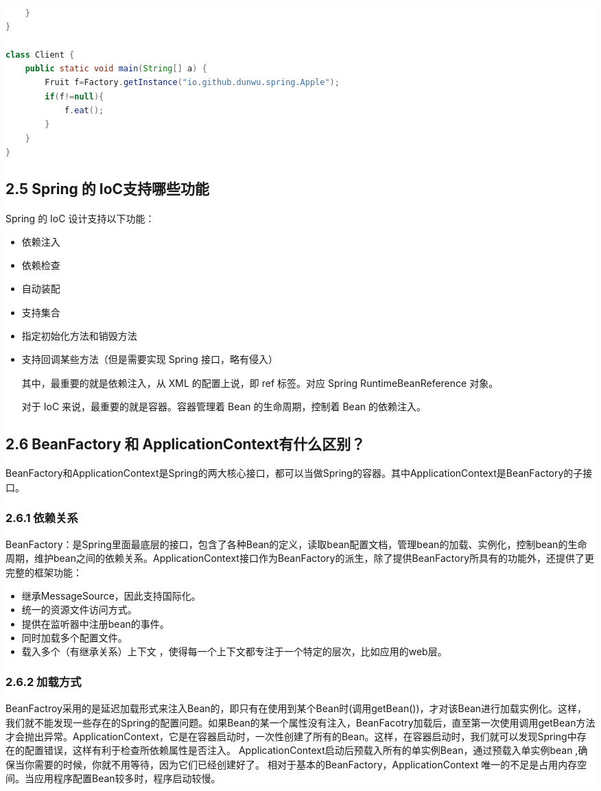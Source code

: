 ```java
    }
}

class Client {
    public static void main(String[] a) {
        Fruit f=Factory.getInstance("io.github.dunwu.spring.Apple");
        if(f!=null){
            f.eat();
        }
    }
}
```

## 2.5 Spring 的 IoC支持哪些功能

Spring 的 IoC 设计支持以下功能：

* 依赖注入

* 依赖检查

* 自动装配

* 支持集合

* 指定初始化方法和销毁方法

* 支持回调某些方法（但是需要实现 Spring 接口，略有侵入）

  其中，最重要的就是依赖注入，从 XML 的配置上说，即 ref 标签。对应 Spring RuntimeBeanReference 对象。

  对于 IoC 来说，最重要的就是容器。容器管理着 Bean 的生命周期，控制着 Bean 的依赖注入。

## 2.6 BeanFactory 和 ApplicationContext有什么区别？

​	BeanFactory和ApplicationContext是Spring的两大核心接口，都可以当做Spring的容器。其中ApplicationContext是BeanFactory的子接口。

### 2.6.1 依赖关系

​	BeanFactory：是Spring里面最底层的接口，包含了各种Bean的定义，读取bean配置文档，管理bean的加载、实例化，控制bean的生命周期，维护bean之间的依赖关系。
​	ApplicationContext接口作为BeanFactory的派生，除了提供BeanFactory所具有的功能外，还提供了更完整的框架功能：

* 继承MessageSource，因此支持国际化。
* 统一的资源文件访问方式。
* 提供在监听器中注册bean的事件。
* 同时加载多个配置文件。
* 载入多个（有继承关系）上下文 ，使得每一个上下文都专注于一个特定的层次，比如应用的web层。

### 2.6.2 加载方式

​	BeanFactroy采用的是延迟加载形式来注入Bean的，即只有在使用到某个Bean时(调用getBean())，才对该Bean进行加载实例化。这样，我们就不能发现一些存在的Spring的配置问题。如果Bean的某一个属性没有注入，BeanFacotry加载后，直至第一次使用调用getBean方法才会抛出异常。
​	ApplicationContext，它是在容器启动时，一次性创建了所有的Bean。这样，在容器启动时，我们就可以发现Spring中存在的配置错误，这样有利于检查所依赖属性是否注入。 ApplicationContext启动后预载入所有的单实例Bean，通过预载入单实例bean ,确保当你需要的时候，你就不用等待，因为它们已经创建好了。
​	相对于基本的BeanFactory，ApplicationContext 唯一的不足是占用内存空间。当应用程序配置Bean较多时，程序启动较慢。
